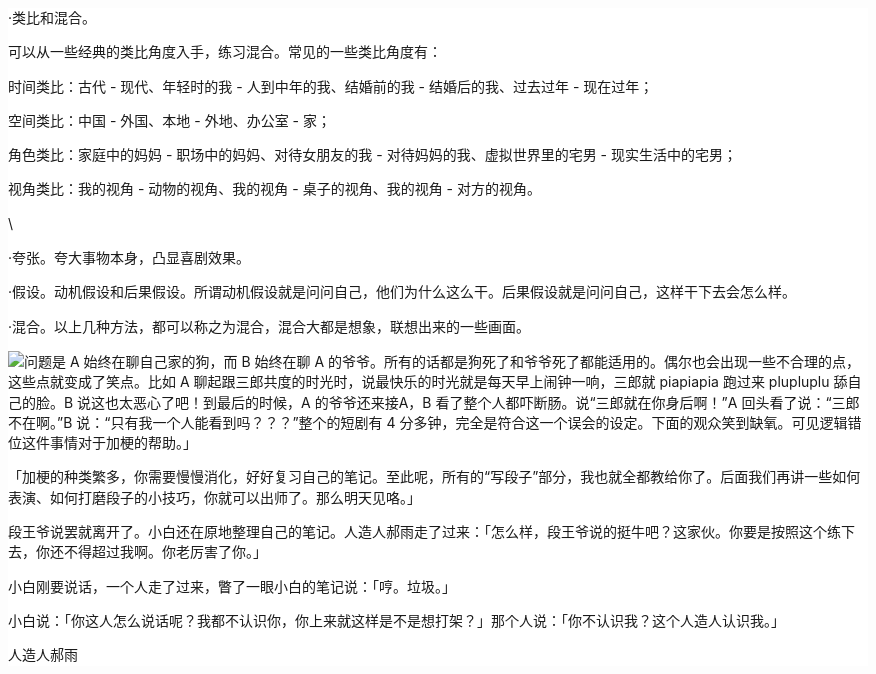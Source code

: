 &#x20;

·类比和混合。

&#x20;

可以从一些经典的类比角度入手，练习混合。常见的一些类比角度有：

&#x20;

时间类比：古代 - 现代、年轻时的我 - 人到中年的我、结婚前的我 - 结婚后的我、过去过年 - 现在过年；

&#x20;

空间类比：中国 - 外国、本地 - 外地、办公室 - 家；

&#x20;

角色类比：家庭中的妈妈 - 职场中的妈妈、对待女朋友的我 - 对待妈妈的我、虚拟世界里的宅男 - 现实生活中的宅男；

&#x20;

视角类比：我的视角 - 动物的视角、我的视角 - 桌子的视角、我的视角 - 对方的视角。

\


&#x20;

·夸张。夸大事物本身，凸显喜剧效果。

&#x20;

·假设。动机假设和后果假设。所谓动机假设就是问问自己，他们为什么这么干。后果假设就是问问自己，这样干下去会怎么样。

&#x20;

·混合。以上几种方法，都可以称之为混合，混合大都是想象，联想出来的一些画面。

&#x20;

![](file:///private/var/folders/s0/cr\_1j4hj0k30z3lyfrd3z1b00000gn/T/com.kingsoft.wpsoffice.mac/wps-isaaclocal/ksohtml/wpsFtYnJY.jpg)问题是 A 始终在聊自己家的狗，而 B 始终在聊 A 的爷爷。所有的话都是狗死了和爷爷死了都能适用的。偶尔也会出现一些不合理的点，这些点就变成了笑点。比如 A 聊起跟三郎共度的时光时，说最快乐的时光就是每天早上闹钟一响，三郎就 piapiapia 跑过来 plupluplu 舔自己的脸。B 说这也太恶心了吧！到最后的时候，A 的爷爷还来接A，B 看了整个人都吓断肠。说“三郎就在你身后啊！”A 回头看了说：“三郎不在啊。”B 说：“只有我一个人能看到吗？？？”整个的短剧有 4 分多钟，完全是符合这一个误会的设定。下面的观众笑到缺氧。可见逻辑错位这件事情对于加梗的帮助。」

&#x20;

「加梗的种类繁多，你需要慢慢消化，好好复习自己的笔记。至此呢，所有的“写段子”部分，我也就全都教给你了。后面我们再讲一些如何表演、如何打磨段子的小技巧，你就可以出师了。那么明天见咯。」

&#x20;

段王爷说罢就离开了。小白还在原地整理自己的笔记。人造人郝雨走了过来：「怎么样，段王爷说的挺牛吧？这家伙。你要是按照这个练下去，你还不得超过我啊。你老厉害了你。」

&#x20;

小白刚要说话，一个人走了过来，瞥了一眼小白的笔记说：「哼。垃圾。」

&#x20;

小白说：「你这人怎么说话呢？我都不认识你，你上来就这样是不是想打架？」那个人说：「你不认识我？这个人造人认识我。」

人造人郝雨

